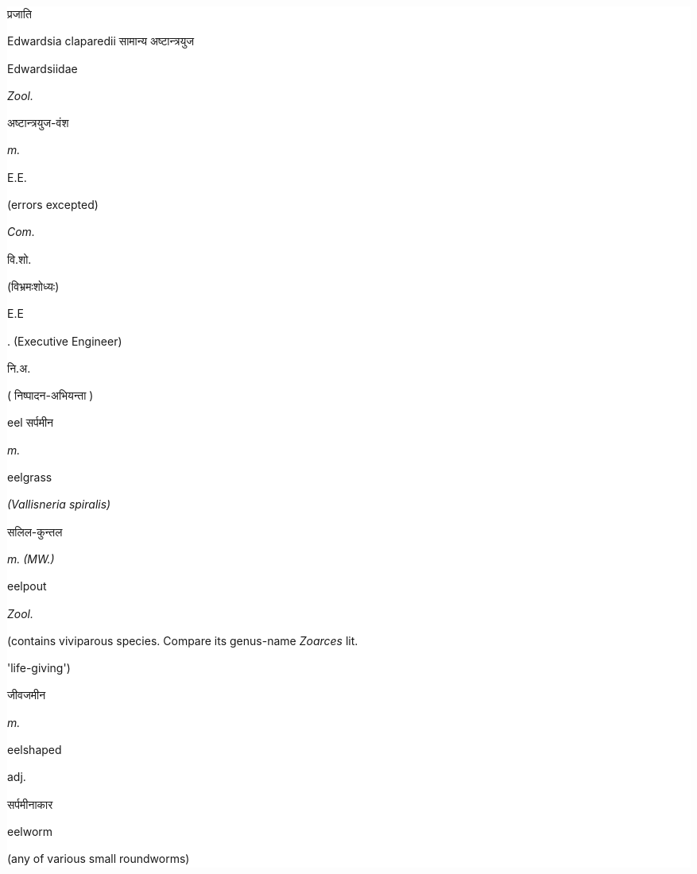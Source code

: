 प्रजाति

Edwardsia claparedii सामान्य अष्टान्त्रयुज  

Edwardsiidae

*Zool.*

अष्टान्त्रयुज-वंश

*m.*  

E.E.

(errors excepted)

*Com.*

वि.शो.

(विभ्रमःशोध्यः)  

E.E

. (Executive Engineer)

नि.अ.

( निष्पादन-अभियन्ता )  

eel सर्पमीन

*m.*  

eelgrass

*(Vallisneria spiralis)*

सलिल-कुन्तल

*m. (MW.)*  

eelpout

*Zool.*



(contains viviparous species. Compare its genus-name *Zoarces* lit.

'life-giving')

जीवजमीन

*m.*



eelshaped

adj.

सर्पमीनाकार  

eelworm

(any of various small roundworms)
